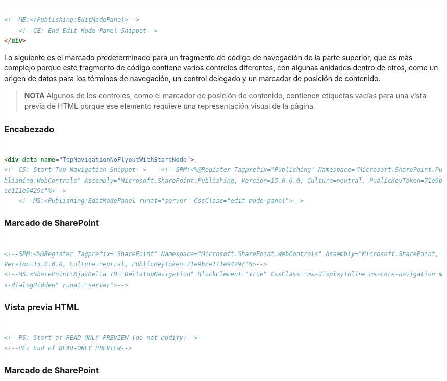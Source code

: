 
```HTML

<!--ME:</Publishing:EditModePanel>-->
    <!--CE: End Edit Mode Panel Snippet-->
</div>
```

Lo siguiente es el marcado predeterminado para un fragmento de código de navegación de la parte superior, que es más complejo porque este fragmento de código contiene varios controles diferentes, con algunas anidados dentro de otros, como un origen de datos para los términos de navegación, un control delegado y un marcador de posición de contenido.
  
    
    

> **NOTA**
> Algunos de los controles, como el marcador de posición de contenido, contienen etiquetas vacías para una vista previa de HTML porque ese elemento requiere una representación visual de la página. 
  
    
    


### Encabezado


```HTML

<div data-name="TopNavigationNoFlyoutWithStartNode">
<!--CS: Start Top Navigation Snippet-->    <!--SPM:<%@Register Tagprefix="Publishing" Namespace="Microsoft.SharePoint.Publishing.WebControls" Assembly="Microsoft.SharePoint.Publishing, Version=15.0.0.0, Culture=neutral, PublicKeyToken=71e9bce111e9429c"%>-->
    <!--MS:<Publishing:EditModePanel runat="server" CssClass="edit-mode-panel">-->
```


### Marcado de SharePoint


```HTML

<!--SPM:<%@Register Tagprefix="SharePoint" Namespace="Microsoft.SharePoint.WebControls" Assembly="Microsoft.SharePoint, Version=15.0.0.0, Culture=neutral, PublicKeyToken=71e9bce111e9429c"%>-->
<!--MS:<SharePoint:AjaxDelta ID="DeltaTopNavigation" BlockElement="true" CssClass="ms-displayInline ms-core-navigation ms-dialogHidden" runat="server">-->
```


### Vista previa HTML


```HTML

<!--PS: Start of READ-ONLY PREVIEW (do not modify)-->
<!--PE: End of READ-ONLY PREVIEW-->
```


### Marcado de SharePoint
